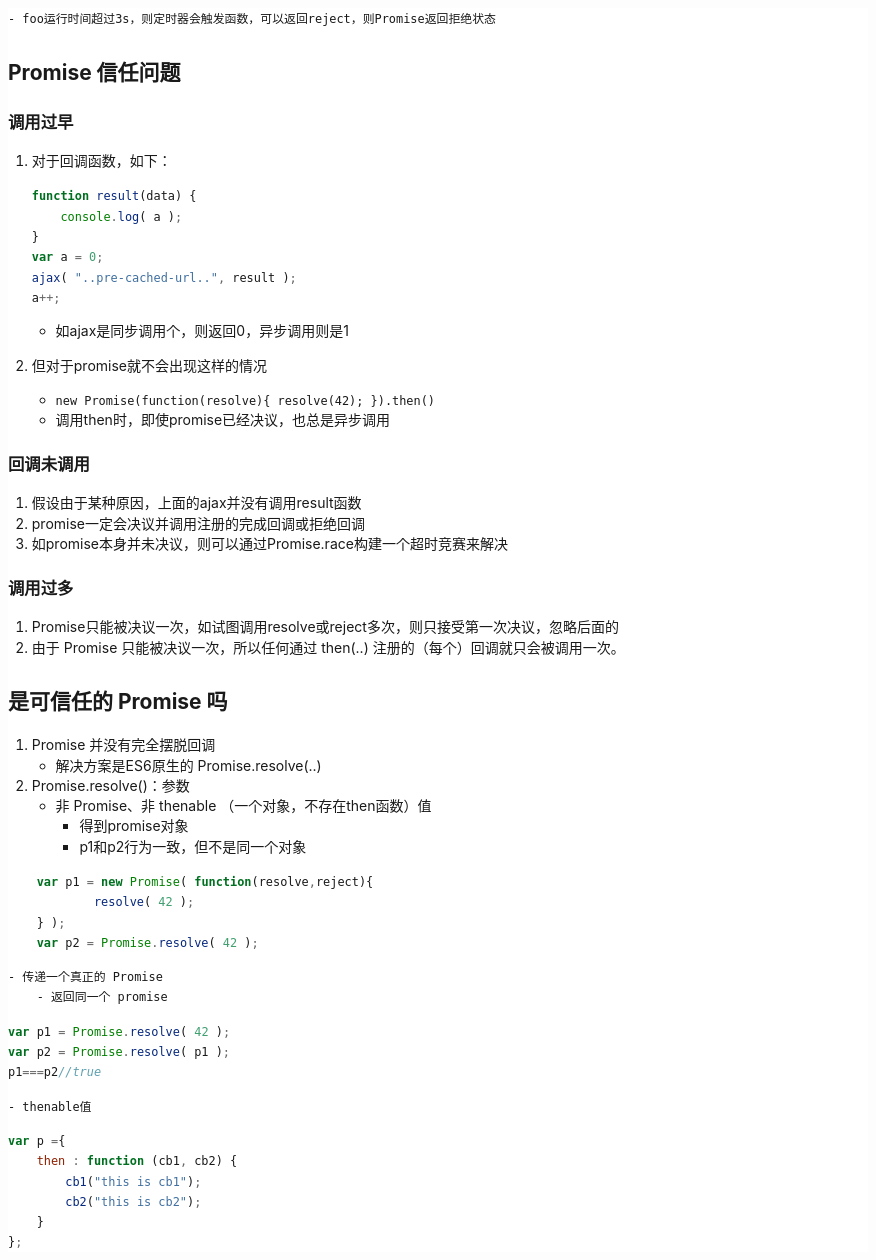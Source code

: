 	- foo运行时间超过3s，则定时器会触发函数，可以返回reject，则Promise返回拒绝状态



## Promise 信任问题

### 调用过早

1. 对于回调函数，如下：

	```javascript
	function result(data) {
	    console.log( a );
	}
	var a = 0;
	ajax( "..pre-cached-url..", result );
	a++;
	```

	- 如ajax是同步调用个，则返回0，异步调用则是1

2. 但对于promise就不会出现这样的情况

	- `new Promise(function(resolve){ resolve(42); }).then()`
	- 调用then时，即使promise已经决议，也总是异步调用

### 回调未调用

1. 假设由于某种原因，上面的ajax并没有调用result函数
2. promise一定会决议并调用注册的完成回调或拒绝回调
3. 如promise本身并未决议，则可以通过Promise.race构建一个超时竞赛来解决

### 调用过多

1. Promise只能被决议一次，如试图调用resolve或reject多次，则只接受第一次决议，忽略后面的
2. 由于 Promise 只能被决议一次，所以任何通过 then(..) 注册的（每个）回调就只会被调用一次。
	
	
	
## 是可信任的 Promise 吗
1. Promise 并没有完全摆脱回调
   - 解决方案是ES6原生的 Promise.resolve(..)
1. Promise.resolve()：参数
    - 非 Promise、非 thenable （一个对象，不存在then函数）值
        - 得到promise对象
        - p1和p2行为一致，但不是同一个对象
```javascript
    var p1 = new Promise( function(resolve,reject){
            resolve( 42 );
    } );
    var p2 = Promise.resolve( 42 );
```
    - 传递一个真正的 Promise
        - 返回同一个 promise
```javascript
var p1 = Promise.resolve( 42 );
var p2 = Promise.resolve( p1 );
p1===p2//true
```
    - thenable值
```javascript
var p ={
    then : function (cb1, cb2) {
        cb1("this is cb1");
        cb2("this is cb2");
    }
};
```